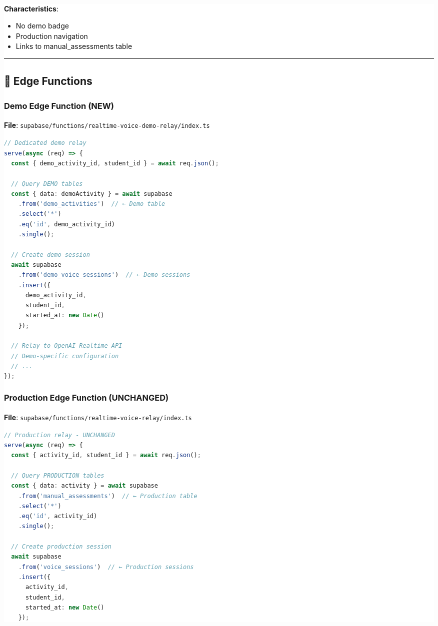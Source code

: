 **Characteristics**:
- No demo badge
- Production navigation
- Links to manual_assessments table

---

## 🔧 Edge Functions

### Demo Edge Function (NEW)

**File**: `supabase/functions/realtime-voice-demo-relay/index.ts`

```typescript
// Dedicated demo relay
serve(async (req) => {
  const { demo_activity_id, student_id } = await req.json();

  // Query DEMO tables
  const { data: demoActivity } = await supabase
    .from('demo_activities')  // ← Demo table
    .select('*')
    .eq('id', demo_activity_id)
    .single();

  // Create demo session
  await supabase
    .from('demo_voice_sessions')  // ← Demo sessions
    .insert({
      demo_activity_id,
      student_id,
      started_at: new Date()
    });

  // Relay to OpenAI Realtime API
  // Demo-specific configuration
  // ...
});
```

### Production Edge Function (UNCHANGED)

**File**: `supabase/functions/realtime-voice-relay/index.ts`

```typescript
// Production relay - UNCHANGED
serve(async (req) => {
  const { activity_id, student_id } = await req.json();

  // Query PRODUCTION tables
  const { data: activity } = await supabase
    .from('manual_assessments')  // ← Production table
    .select('*')
    .eq('id', activity_id)
    .single();

  // Create production session
  await supabase
    .from('voice_sessions')  // ← Production sessions
    .insert({
      activity_id,
      student_id,
      started_at: new Date()
    });

```